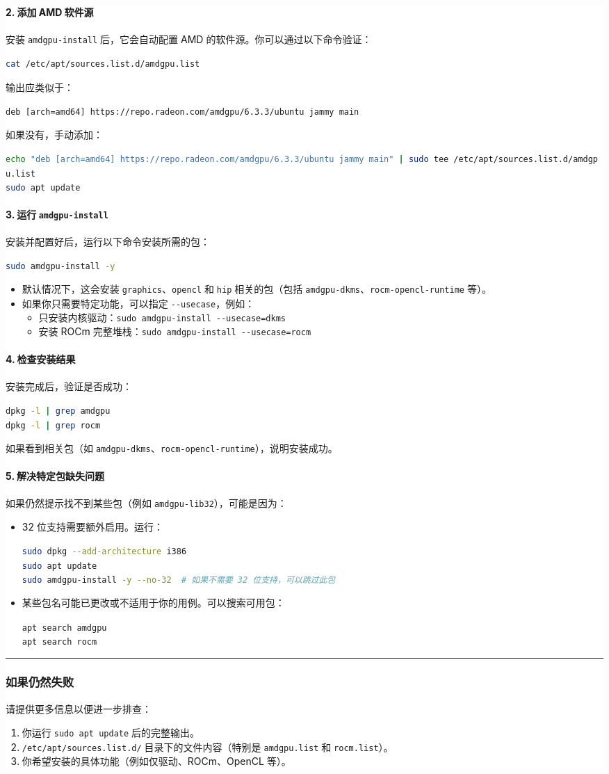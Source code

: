 #### 2. 添加 AMD 软件源
安装 `amdgpu-install` 后，它会自动配置 AMD 的软件源。你可以通过以下命令验证：
```bash
cat /etc/apt/sources.list.d/amdgpu.list
```
输出应类似于：
```
deb [arch=amd64] https://repo.radeon.com/amdgpu/6.3.3/ubuntu jammy main
```
如果没有，手动添加：
```bash
echo "deb [arch=amd64] https://repo.radeon.com/amdgpu/6.3.3/ubuntu jammy main" | sudo tee /etc/apt/sources.list.d/amdgpu.list
sudo apt update
```

#### 3. 运行 `amdgpu-install`
安装并配置好后，运行以下命令安装所需的包：
```bash
sudo amdgpu-install -y
```
- 默认情况下，这会安装 `graphics`、`opencl` 和 `hip` 相关的包（包括 `amdgpu-dkms`、`rocm-opencl-runtime` 等）。
- 如果你只需要特定功能，可以指定 `--usecase`，例如：
  - 只安装内核驱动：`sudo amdgpu-install --usecase=dkms`
  - 安装 ROCm 完整堆栈：`sudo amdgpu-install --usecase=rocm`

#### 4. 检查安装结果
安装完成后，验证是否成功：
```bash
dpkg -l | grep amdgpu
dpkg -l | grep rocm
```
如果看到相关包（如 `amdgpu-dkms`、`rocm-opencl-runtime`），说明安装成功。

#### 5. 解决特定包缺失问题
如果仍然提示找不到某些包（例如 `amdgpu-lib32`），可能是因为：
- 32 位支持需要额外启用。运行：
  ```bash
  sudo dpkg --add-architecture i386
  sudo apt update
  sudo amdgpu-install -y --no-32  # 如果不需要 32 位支持，可以跳过此包
  ```
- 某些包名可能已更改或不适用于你的用例。可以搜索可用包：
  ```bash
  apt search amdgpu
  apt search rocm
  ```

---

### 如果仍然失败
请提供更多信息以便进一步排查：
1. 你运行 `sudo apt update` 后的完整输出。
2. `/etc/apt/sources.list.d/` 目录下的文件内容（特别是 `amdgpu.list` 和 `rocm.list`）。
3. 你希望安装的具体功能（例如仅驱动、ROCm、OpenCL 等）。
